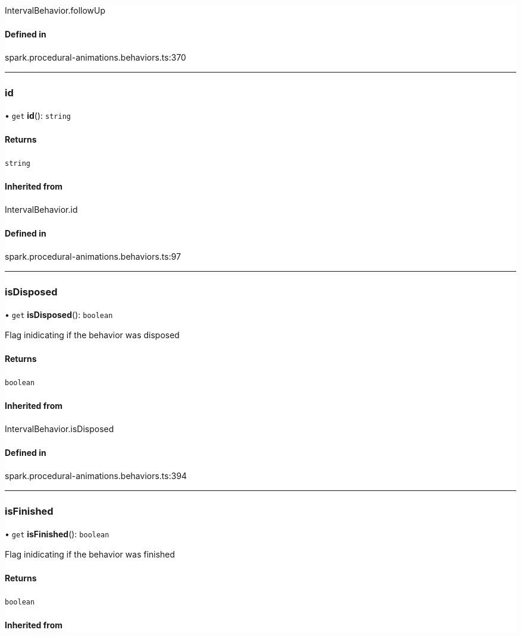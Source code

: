 IntervalBehavior.followUp

#### Defined in

spark.procedural-animations.behaviors.ts:370

___

### id

• `get` **id**(): `string`

#### Returns

`string`

#### Inherited from

IntervalBehavior.id

#### Defined in

spark.procedural-animations.behaviors.ts:97

___

### isDisposed

• `get` **isDisposed**(): `boolean`

Flag inidicating if the behavior was disposed

#### Returns

`boolean`

#### Inherited from

IntervalBehavior.isDisposed

#### Defined in

spark.procedural-animations.behaviors.ts:394

___

### isFinished

• `get` **isFinished**(): `boolean`

Flag inidicating if the behavior was finished

#### Returns

`boolean`

#### Inherited from
